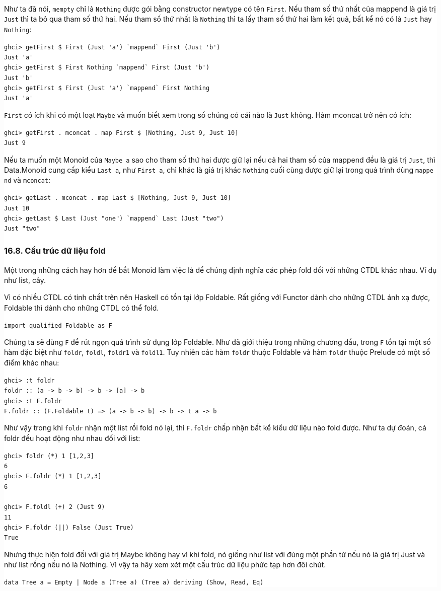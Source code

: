 Như ta đã nói, `mempty` chỉ là `Nothing` được gói bằng constructor newtype có tên `First`. Nếu tham số thứ nhất của mappend là giá trị `Just` thì ta bỏ qua tham số thứ hai. Nếu tham số thứ nhất là `Nothing` thì ta lấy tham số thứ hai làm kết quả, bất kể nó có là `Just` hay `Nothing`:
```
ghci> getFirst $ First (Just 'a') `mappend` First (Just 'b')
Just 'a'
ghci> getFirst $ First Nothing `mappend` First (Just 'b')
Just 'b'
ghci> getFirst $ First (Just 'a') `mappend` First Nothing
Just 'a'
```
`First` có ích khi có một loạt `Maybe` và muốn biết xem trong số chúng có cái nào là `Just` không. Hàm mconcat trở nên có ích:
```
ghci> getFirst . mconcat . map First $ [Nothing, Just 9, Just 10]
Just 9
```
Nếu ta muốn một Monoid của `Maybe a` sao cho tham số thứ hai được giữ lại nếu cả hai tham số của mappend đều là giá trị `Just`, thì Data.Monoid cung cấp kiểu `Last a`,  như `First a`, chỉ khác là giá trị khác `Nothing` cuối cùng được giữ lại trong quá trình dùng `mappend` và `mconcat`:
```
ghci> getLast . mconcat . map Last $ [Nothing, Just 9, Just 10]
Just 10
ghci> getLast $ Last (Just "one") `mappend` Last (Just "two")
Just "two"
```
### **16.8. Cấu trúc dữ liệu fold**

Một trong những cách hay hơn để bắt Monoid làm việc là để chúng định nghĩa các phép fold đối với những CTDL khác nhau. Ví dụ như list, cây.

Vì có nhiều CTDL có tính chất trên nên Haskell có tồn tại lớp Foldable. Rất giống với Functor dành cho những CTDL ánh xạ được, Foldable thì dành cho những CTDL có thể fold.
```
import qualified Foldable as F
```
Chúng ta sẽ dùng `F` để rút ngọn quá trình sử dụng lớp Foldable. Như đã giới thiệu trong những chương đầu, trong `F` tồn tại một số hàm đặc biệt như `foldr`, `foldl`, `foldr1` và `foldl1`. Tuy nhiên các hàm `foldr` thuộc Foldable và hàm `foldr` thuộc Prelude có một số điểm khác nhau:
```
ghci> :t foldr
foldr :: (a -> b -> b) -> b -> [a] -> b
ghci> :t F.foldr
F.foldr :: (F.Foldable t) => (a -> b -> b) -> b -> t a -> b
```
Như vậy trong khi `foldr` nhận một list rồi fold nó lại, thì `F.foldr` chấp nhận bất kể kiểu dữ liệu nào fold được. Như ta dự đoán, cả foldr đều hoạt động như nhau đối với list:
```
ghci> foldr (*) 1 [1,2,3]
6
ghci> F.foldr (*) 1 [1,2,3]
6

ghci> F.foldl (+) 2 (Just 9)
11
ghci> F.foldr (||) False (Just True)
True
```
Nhưng thực hiện fold đối với giá trị Maybe không hay vì khi fold, nó giống như list với đúng một phần tử nếu nó là giá trị Just và như list rỗng nếu nó là Nothing. Vì vậy ta hãy xem xét một cấu trúc dữ liệu phức tạp hơn đôi chút.
```
data Tree a = Empty | Node a (Tree a) (Tree a) deriving (Show, Read, Eq)
```